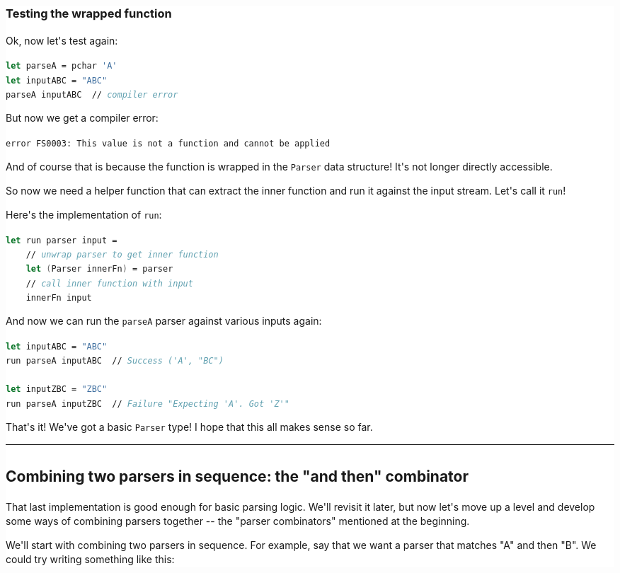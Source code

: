 ### Testing the wrapped function

Ok, now let's test again:

```fsharp
let parseA = pchar 'A'
let inputABC = "ABC"
parseA inputABC  // compiler error
```

But now we get a compiler error:

```text
error FS0003: This value is not a function and cannot be applied
```

And of course that is because the function is wrapped in the `Parser` data structure! It's not longer directly accessible.

So now we need a helper function that can extract the inner function and run it against the input stream.
Let's call it `run`!

Here's the implementation of `run`:

```fsharp
let run parser input =
    // unwrap parser to get inner function
    let (Parser innerFn) = parser
    // call inner function with input
    innerFn input
```

And now we can run the `parseA` parser against various inputs again:

```fsharp
let inputABC = "ABC"
run parseA inputABC  // Success ('A', "BC")

let inputZBC = "ZBC"
run parseA inputZBC  // Failure "Expecting 'A'. Got 'Z'"
```

That's it! We've got a basic `Parser` type! I hope that this all makes sense so far.

----

## Combining two parsers in sequence: the "and then" combinator

That last implementation is good enough for basic parsing logic. We'll revisit it later,
but now let's move up a level and develop some ways of combining parsers together -- the "parser combinators" mentioned at the beginning.

We'll start with combining two parsers in sequence. For example, say that we want a parser that matches "A" and then "B".
We could try writing something like this:
